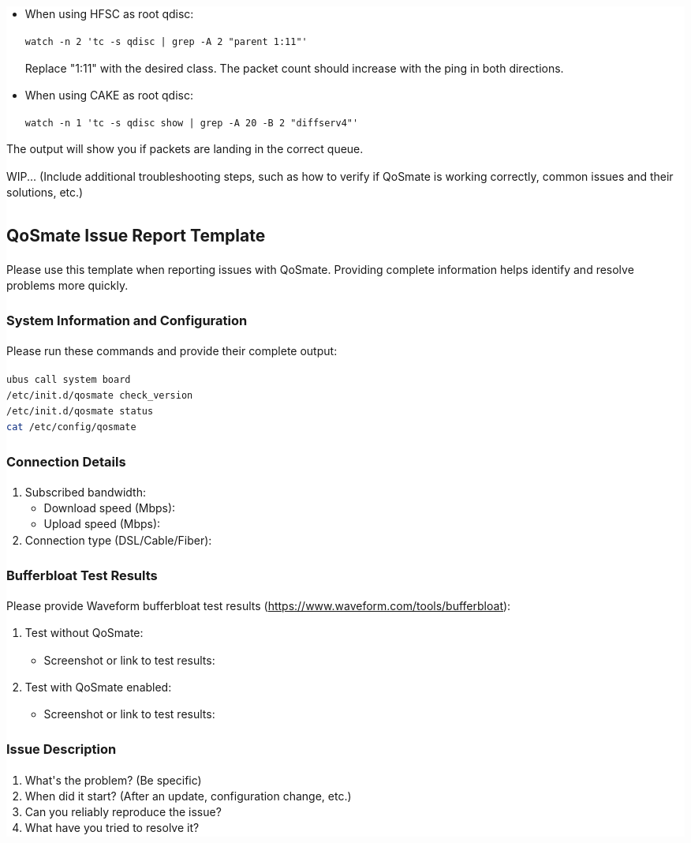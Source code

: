    - When using HFSC as root qdisc:
     ```
     watch -n 2 'tc -s qdisc | grep -A 2 "parent 1:11"'
     ```
     Replace "1:11" with the desired class. The packet count should increase with the ping in both directions.

   - When using CAKE as root qdisc:
     ```
     watch -n 1 'tc -s qdisc show | grep -A 20 -B 2 "diffserv4"'
     ```

   The output will show you if packets are landing in the correct queue.

WIP...
(Include additional troubleshooting steps, such as how to verify if QoSmate is working correctly, common issues and their solutions, etc.)

## QoSmate Issue Report Template

Please use this template when reporting issues with QoSmate. Providing complete information helps identify and resolve problems more quickly.

### System Information and Configuration

Please run these commands and provide their complete output:

```bash
ubus call system board
/etc/init.d/qosmate check_version
/etc/init.d/qosmate status
cat /etc/config/qosmate
```

### Connection Details

1. Subscribed bandwidth:
   - Download speed (Mbps): 
   - Upload speed (Mbps):
2. Connection type (DSL/Cable/Fiber):

### Bufferbloat Test Results

Please provide Waveform bufferbloat test results (https://www.waveform.com/tools/bufferbloat):

1. Test without QoSmate:
   - Screenshot or link to test results: 

2. Test with QoSmate enabled:
   - Screenshot or link to test results: 

### Issue Description

1. What's the problem? (Be specific)
2. When did it start? (After an update, configuration change, etc.)
3. Can you reliably reproduce the issue?
4. What have you tried to resolve it?
